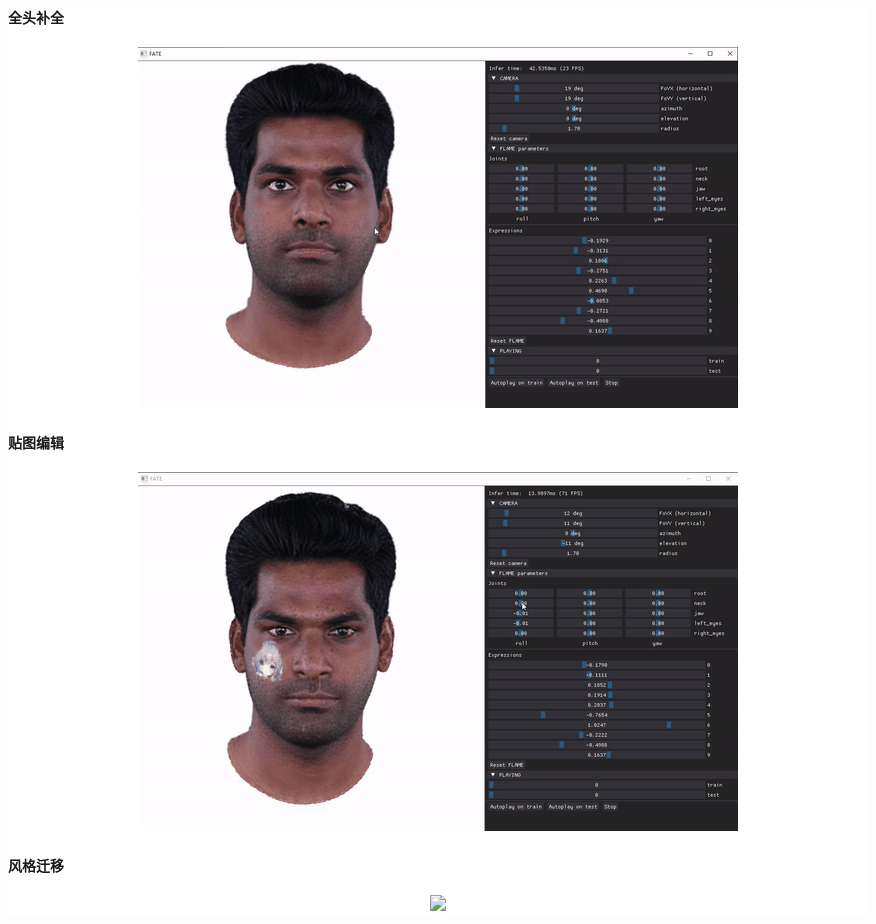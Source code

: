#### 全头补全

<div align=center>
  <img src="../assets/render.gif">
</div>

#### 贴图编辑

<div align=center>
  <img src="../assets/lty.gif">
</div>

#### 风格迁移

<div align=center>
  <img src="../assets/the_wave.gif">
</div>
